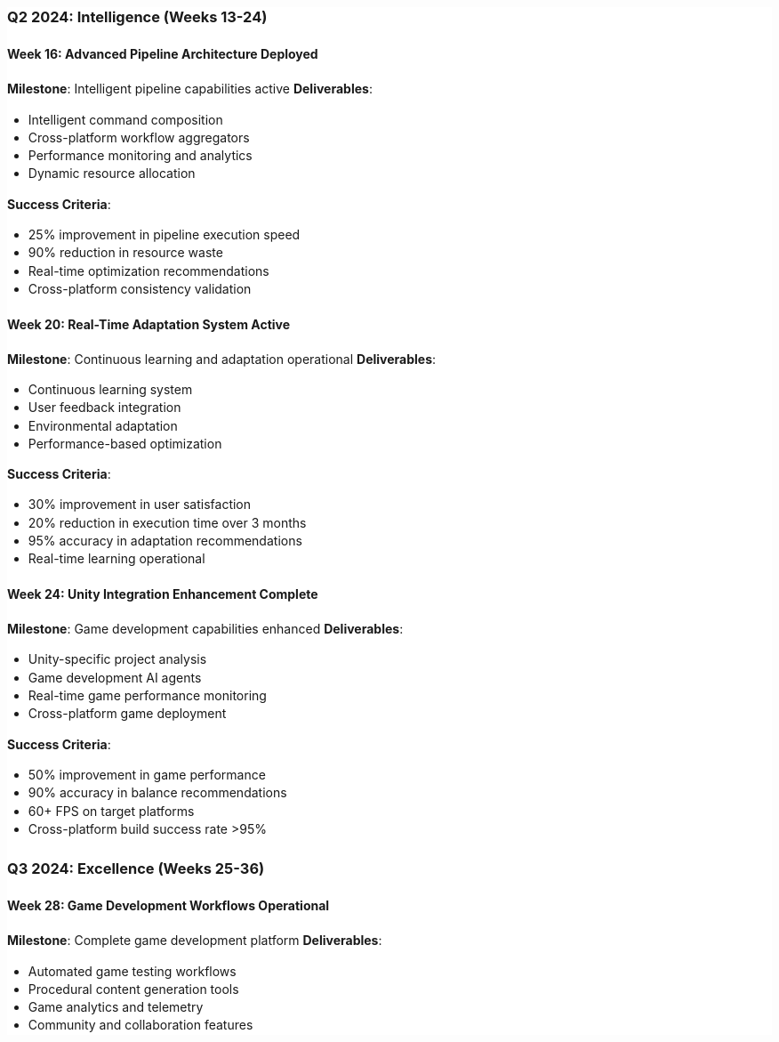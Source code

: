 ### Q2 2024: Intelligence (Weeks 13-24)

#### Week 16: Advanced Pipeline Architecture Deployed
**Milestone**: Intelligent pipeline capabilities active
**Deliverables**:
- Intelligent command composition
- Cross-platform workflow aggregators
- Performance monitoring and analytics
- Dynamic resource allocation

**Success Criteria**:
- 25% improvement in pipeline execution speed
- 90% reduction in resource waste
- Real-time optimization recommendations
- Cross-platform consistency validation

#### Week 20: Real-Time Adaptation System Active
**Milestone**: Continuous learning and adaptation operational
**Deliverables**:
- Continuous learning system
- User feedback integration
- Environmental adaptation
- Performance-based optimization

**Success Criteria**:
- 30% improvement in user satisfaction
- 20% reduction in execution time over 3 months
- 95% accuracy in adaptation recommendations
- Real-time learning operational

#### Week 24: Unity Integration Enhancement Complete
**Milestone**: Game development capabilities enhanced
**Deliverables**:
- Unity-specific project analysis
- Game development AI agents
- Real-time game performance monitoring
- Cross-platform game deployment

**Success Criteria**:
- 50% improvement in game performance
- 90% accuracy in balance recommendations
- 60+ FPS on target platforms
- Cross-platform build success rate >95%

### Q3 2024: Excellence (Weeks 25-36)

#### Week 28: Game Development Workflows Operational
**Milestone**: Complete game development platform
**Deliverables**:
- Automated game testing workflows
- Procedural content generation tools
- Game analytics and telemetry
- Community and collaboration features
